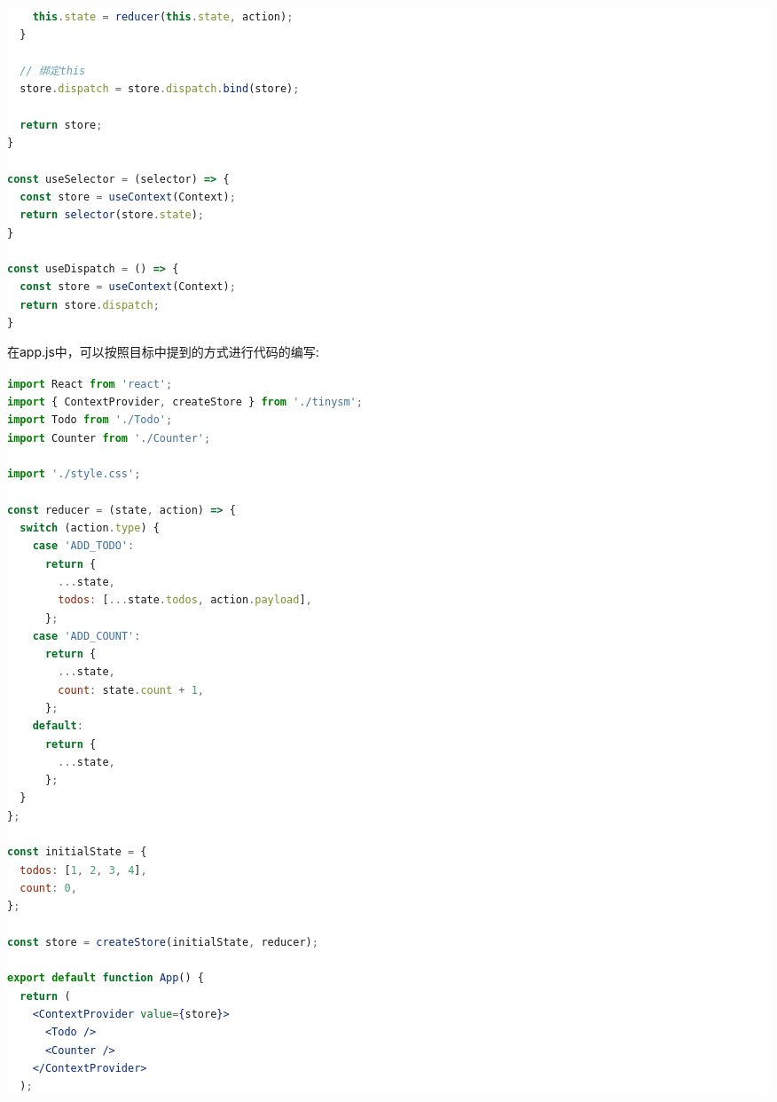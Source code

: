 ```jsx
    this.state = reducer(this.state, action);
  }
  
  // 绑定this
  store.dispatch = store.dispatch.bind(store);
  
  return store;
}

const useSelector = (selector) => {
  const store = useContext(Context);
  return selector(store.state);
}

const useDispatch = () => {
  const store = useContext(Context);
  return store.dispatch;
}

```

在app.js中，可以按照目标中提到的方式进行代码的编写:

```jsx
import React from 'react';
import { ContextProvider, createStore } from './tinysm';
import Todo from './Todo';
import Counter from './Counter';

import './style.css';

const reducer = (state, action) => {
  switch (action.type) {
    case 'ADD_TODO':
      return {
        ...state,
        todos: [...state.todos, action.payload],
      };
    case 'ADD_COUNT':
      return {
        ...state,
        count: state.count + 1,
      };
    default:
      return {
        ...state,
      };
  }
};

const initialState = {
  todos: [1, 2, 3, 4],
  count: 0,
};

const store = createStore(initialState, reducer);

export default function App() {
  return (
    <ContextProvider value={store}>
      <Todo />
      <Counter />
    </ContextProvider>
  );
```